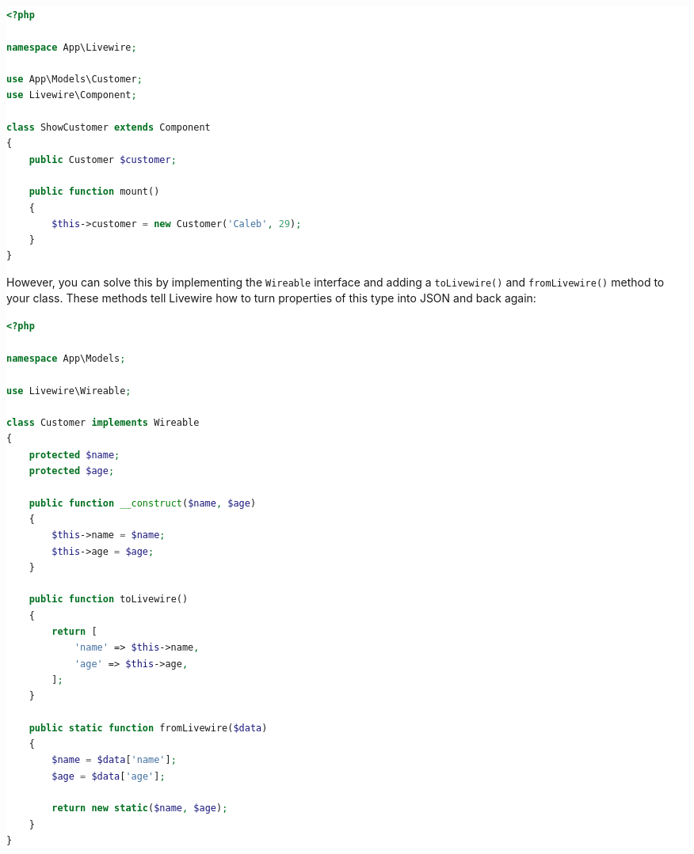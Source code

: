 ```php
<?php
 
namespace App\Livewire;

use App\Models\Customer;
use Livewire\Component;

class ShowCustomer extends Component
{
    public Customer $customer;

    public function mount()
    {
        $this->customer = new Customer('Caleb', 29);
    }
}
```

However, you can solve this by implementing the `Wireable` interface and adding a `toLivewire()` and `fromLivewire()` method to your class. These methods tell Livewire how to turn properties of this type into JSON and back again:

```php
<?php
 
namespace App\Models;

use Livewire\Wireable;

class Customer implements Wireable
{
    protected $name;
    protected $age;

    public function __construct($name, $age)
    {
        $this->name = $name;
        $this->age = $age;
    }

    public function toLivewire()
    {
        return [
            'name' => $this->name,
            'age' => $this->age,
        ];
    }

    public static function fromLivewire($data)
    {
        $name = $data['name'];
        $age = $data['age'];

        return new static($name, $age);
    }
}
```
